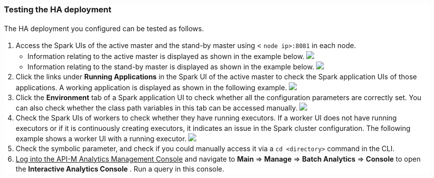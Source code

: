 
### Testing the HA deployment

The HA deployment you configured can be tested as follows.

1.  Access the Spark UIs of the active master and the stand-by master using &lt; `node ip>:8081` in each node.
    -   Information relating to the active master is displayed as shown in the example below.
        ![]({{base_path}}/assets/attachments/103334517/103334525.png)
    -   Information relating to the stand-by master is displayed as shown in the example below.
        ![]({{base_path}}/assets/attachments/103334517/103334526.png)
2.  Click the links under **Running Applications** in the Spark UI of the active master to check the Spark application UIs of those applications. A working application is displayed as shown in the following example.
    ![]({{base_path}}/assets/attachments/103334517/103334527.png)
3.  Click the **Environment** tab of a Spark application UI to check whether all the configuration parameters are correctly set. You can also check whether the class path variables in this tab can be accessed manually.
    ![]({{base_path}}/assets/attachments/103334517/103334528.png)
4.  Check the Spark UIs of workers to check whether they have running executors. If a worker UI does not have running executors or if it is continuously creating executors, it indicates an issue in the Spark cluster configuration. The following example shows a worker UI with a running executor.
    ![]({{base_path}}/assets/attachments/103334517/103334529.png)
5.  Check the symbolic parameter, and check if you could manually access it via a `cd <directory>` command in the CLI.
6.  [Log into the API-M Analytics Management Console](https://docs.wso2.com/display/DAS300/Running+the+Product) and navigate to **Main** =&gt; **Manage** =&gt; **Batch Analytics** =&gt; **Console** to open the **Interactive Analytics Console** . Run a query in this console.


